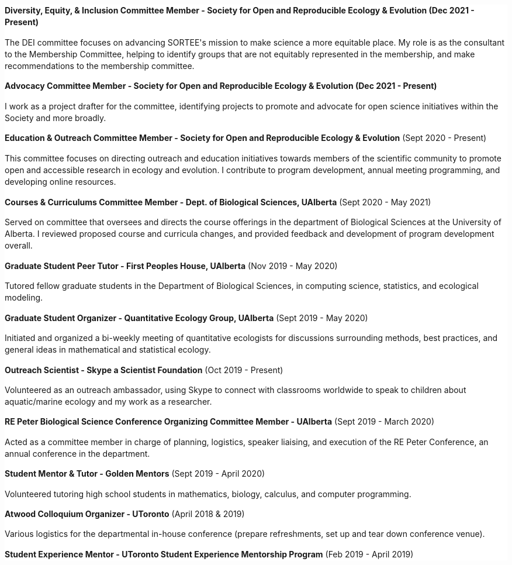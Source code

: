 **Diversity, Equity, & Inclusion Committee Member - Society for Open and Reproducible Ecology & Evolution (Dec 2021 - Present)**

The DEI committee focuses on advancing SORTEE's mission to make science a more equitable place. My role is as the consultant to the Membership Committee, helping to identify groups that are not equitably represented in the membership, and make recommendations to the membership committee. 

**Advocacy Committee Member - Society for Open and Reproducible Ecology & Evolution (Dec 2021 - Present)**

I work as a project drafter for the committee, identifying projects to promote and advocate for open science initiatives within the Society and more broadly. 

**Education & Outreach Committee Member - Society for Open and Reproducible Ecology & Evolution** (Sept 2020 - Present)

This committee focuses on directing outreach and education initiatives towards members of the scientific community to promote open and accessible research in ecology and evolution. I contribute to program development, annual meeting programming, and developing online resources.

**Courses & Curriculums Committee Member - Dept. of Biological Sciences, UAlberta** (Sept 2020 - May 2021)

Served on committee that oversees and directs the course offerings in the department of Biological Sciences at the University of Alberta. I reviewed proposed course and curricula changes, and provided feedback and development of program development overall.

**Graduate Student Peer Tutor - First Peoples House, UAlberta** (Nov 2019 - May 2020)

Tutored fellow graduate students in the Department of Biological Sciences, in computing science, statistics, and ecological modeling.

**Graduate Student Organizer - Quantitative Ecology Group, UAlberta** (Sept 2019 - May 2020)

Initiated and organized a bi-weekly meeting of quantitative ecologists for discussions surrounding methods, best practices, and general ideas in mathematical and statistical ecology.

**Outreach Scientist - Skype a Scientist Foundation** (Oct 2019 - Present)

Volunteered as an outreach ambassador, using Skype to connect with classrooms worldwide to speak to children about aquatic/marine ecology and my work as a researcher.

**RE Peter Biological Science Conference Organizing Committee Member - UAlberta** (Sept 2019 - March 2020)

Acted as a committee member in charge of planning, logistics, speaker liaising, and execution of the RE Peter Conference, an annual conference in the department.

**Student Mentor & Tutor - Golden Mentors** (Sept 2019 - April 2020)

Volunteered tutoring high school students in mathematics, biology, calculus, and computer programming.

**Atwood Colloquium Organizer - UToronto** (April 2018 & 2019)

Various logistics for the departmental in-house conference (prepare refreshments, set up and tear down conference venue).

**Student Experience Mentor - UToronto Student Experience Mentorship Program** (Feb 2019 - April 2019)
